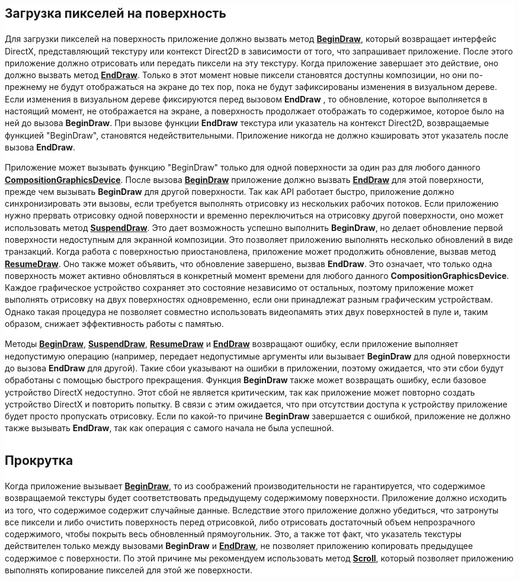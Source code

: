 ## Загрузка пикселей на поверхность

Для загрузки пикселей на поверхность приложение должно вызвать метод [**BeginDraw**](https://msdn.microsoft.com/library/windows/apps/mt620059.aspx), который возвращает интерфейс DirectX, представляющий текстуру или контекст Direct2D в зависимости от того, что запрашивает приложение. После этого приложение должно отрисовать или передать пиксели на эту текстуру. Когда приложение завершает это действие, оно должно вызвать метод [**EndDraw**](https://msdn.microsoft.com/library/windows/apps/mt620060). Только в этот момент новые пиксели становятся доступны композиции, но они по-прежнему не будут отображаться на экране до тех пор, пока не будут зафиксированы изменения в визуальном дереве. Если изменения в визуальном дереве фиксируются перед вызовом **EndDraw** , то обновление, которое выполняется в настоящий момент, не отображается на экране, а поверхность продолжает отображать то содержимое, которое было на ней до вызова **BeginDraw**. При вызове функции **EndDraw** текстура или указатель на контекст Direct2D, возвращаемые функцией "BeginDraw", становятся недействительными. Приложение никогда не должно кэшировать этот указатель после вызова **EndDraw**.

Приложение может вызывать функцию "BeginDraw" только для одной поверхности за один раз для любого данного [**CompositionGraphicsDevice**](https://msdn.microsoft.com/library/windows/apps/Dn706749). После вызова [**BeginDraw**](https://msdn.microsoft.com/library/windows/apps/mt620059.aspx) приложение должно вызвать [**EndDraw**](https://msdn.microsoft.com/library/windows/apps/mt620060) для этой поверхности, прежде чем вызывать **BeginDraw** для другой поверхности. Так как API работает быстро, приложение должно синхронизировать эти вызовы, если требуется выполнять отрисовку из нескольких рабочих потоков. Если приложению нужно прервать отрисовку одной поверхности и временно переключиться на отрисовку другой поверхности, оно может использовать метод [**SuspendDraw**](https://msdn.microsoft.com/library/windows/apps/mt620064.aspx). Это дает возможность успешно выполнить **BeginDraw**, но делает обновление первой поверхности недоступным для экранной композиции. Это позволяет приложению выполнять несколько обновлений в виде транзакций. Когда работа с поверхностью приостановлена, приложение может продолжить обновление, вызвав метод [**ResumeDraw**](https://msdn.microsoft.com/library/windows/apps/mt620062). Оно также может объявить, что обновление завершено, вызвав **EndDraw**. Это означает, что только одна поверхность может активно обновляться в конкретный момент времени для любого данного **CompositionGraphicsDevice**. Каждое графическое устройство сохраняет это состояние независимо от остальных, поэтому приложение может выполнять отрисовку на двух поверхностях одновременно, если они принадлежат разным графическим устройствам. Однако такая процедура не позволяет совместно использовать видеопамять этих двух поверхностей в пуле и, таким образом, снижает эффективность работы с памятью.

Методы [**BeginDraw**](https://msdn.microsoft.com/library/windows/apps/mt620059.aspx), [**SuspendDraw**](https://msdn.microsoft.com/library/windows/apps/mt620064.aspx), [**ResumeDraw**](https://msdn.microsoft.com/library/windows/apps/mt620062) и [**EndDraw**](https://msdn.microsoft.com/library/windows/apps/mt620060) возвращают ошибку, если приложение выполняет недопустимую операцию (например, передает недопустимые аргументы или вызывает **BeginDraw** для одной поверхности до вызова **EndDraw** для другой). Такие сбои указывают на ошибки в приложении, поэтому ожидается, что эти сбои будут обработаны с помощью быстрого прекращения. 
              Функция **BeginDraw** также может возвращать ошибку, если базовое устройство DirectX недоступно. Этот сбой не является критическим, так как приложение может повторно создать устройство DirectX и повторить попытку. В связи с этим ожидается, что при отсутствии доступа к устройству приложение будет просто пропускать отрисовку. Если по какой-то причине **BeginDraw** завершается с ошибкой, приложение не должно также вызывать **EndDraw**, так как операция с самого начала не была успешной.

## Прокрутка

Когда приложение вызывает [**BeginDraw**](https://msdn.microsoft.com/library/windows/apps/mt620059.aspx), то из соображений производительности не гарантируется, что содержимое возвращаемой текстуры будет соответствовать предыдущему содержимому поверхности. Приложение должно исходить из того, что содержимое содержит случайные данные. Вследствие этого приложение должно убедиться, что затронуты все пиксели и либо очистить поверхность перед отрисовкой, либо отрисовать достаточный объем непрозрачного содержимого, чтобы покрыть весь обновленный прямоугольник. Это, а также тот факт, что указатель текстуры действителен только между вызовами **BeginDraw** и [**EndDraw**](https://msdn.microsoft.com/library/windows/apps/mt620060), не позволяет приложению копировать предыдущее содержимое с поверхности. По этой причине мы рекомендуем использовать метод [**Scroll**](https://msdn.microsoft.com/library/windows/apps/mt620063), который позволяет приложению выполнять копирование пикселей для этой же поверхности.
